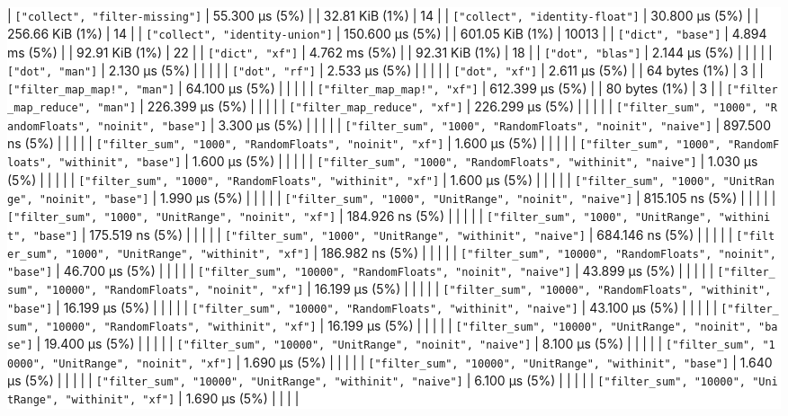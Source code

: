 | `["collect", "filter-missing"]`                                |  55.300 μs (5%) |         |  32.81 KiB (1%) |          14 |
| `["collect", "identity-float"]`                                |  30.800 μs (5%) |         | 256.66 KiB (1%) |          14 |
| `["collect", "identity-union"]`                                | 150.600 μs (5%) |         | 601.05 KiB (1%) |       10013 |
| `["dict", "base"]`                                             |   4.894 ms (5%) |         |  92.91 KiB (1%) |          22 |
| `["dict", "xf"]`                                               |   4.762 ms (5%) |         |  92.31 KiB (1%) |          18 |
| `["dot", "blas"]`                                              |   2.144 μs (5%) |         |                 |             |
| `["dot", "man"]`                                               |   2.130 μs (5%) |         |                 |             |
| `["dot", "rf"]`                                                |   2.533 μs (5%) |         |                 |             |
| `["dot", "xf"]`                                                |   2.611 μs (5%) |         |   64 bytes (1%) |           3 |
| `["filter_map_map!", "man"]`                                   |  64.100 μs (5%) |         |                 |             |
| `["filter_map_map!", "xf"]`                                    | 612.399 μs (5%) |         |   80 bytes (1%) |           3 |
| `["filter_map_reduce", "man"]`                                 | 226.399 μs (5%) |         |                 |             |
| `["filter_map_reduce", "xf"]`                                  | 226.299 μs (5%) |         |                 |             |
| `["filter_sum", "1000", "RandomFloats", "noinit", "base"]`     |   3.300 μs (5%) |         |                 |             |
| `["filter_sum", "1000", "RandomFloats", "noinit", "naive"]`    | 897.500 ns (5%) |         |                 |             |
| `["filter_sum", "1000", "RandomFloats", "noinit", "xf"]`       |   1.600 μs (5%) |         |                 |             |
| `["filter_sum", "1000", "RandomFloats", "withinit", "base"]`   |   1.600 μs (5%) |         |                 |             |
| `["filter_sum", "1000", "RandomFloats", "withinit", "naive"]`  |   1.030 μs (5%) |         |                 |             |
| `["filter_sum", "1000", "RandomFloats", "withinit", "xf"]`     |   1.600 μs (5%) |         |                 |             |
| `["filter_sum", "1000", "UnitRange", "noinit", "base"]`        |   1.990 μs (5%) |         |                 |             |
| `["filter_sum", "1000", "UnitRange", "noinit", "naive"]`       | 815.105 ns (5%) |         |                 |             |
| `["filter_sum", "1000", "UnitRange", "noinit", "xf"]`          | 184.926 ns (5%) |         |                 |             |
| `["filter_sum", "1000", "UnitRange", "withinit", "base"]`      | 175.519 ns (5%) |         |                 |             |
| `["filter_sum", "1000", "UnitRange", "withinit", "naive"]`     | 684.146 ns (5%) |         |                 |             |
| `["filter_sum", "1000", "UnitRange", "withinit", "xf"]`        | 186.982 ns (5%) |         |                 |             |
| `["filter_sum", "10000", "RandomFloats", "noinit", "base"]`    |  46.700 μs (5%) |         |                 |             |
| `["filter_sum", "10000", "RandomFloats", "noinit", "naive"]`   |  43.899 μs (5%) |         |                 |             |
| `["filter_sum", "10000", "RandomFloats", "noinit", "xf"]`      |  16.199 μs (5%) |         |                 |             |
| `["filter_sum", "10000", "RandomFloats", "withinit", "base"]`  |  16.199 μs (5%) |         |                 |             |
| `["filter_sum", "10000", "RandomFloats", "withinit", "naive"]` |  43.100 μs (5%) |         |                 |             |
| `["filter_sum", "10000", "RandomFloats", "withinit", "xf"]`    |  16.199 μs (5%) |         |                 |             |
| `["filter_sum", "10000", "UnitRange", "noinit", "base"]`       |  19.400 μs (5%) |         |                 |             |
| `["filter_sum", "10000", "UnitRange", "noinit", "naive"]`      |   8.100 μs (5%) |         |                 |             |
| `["filter_sum", "10000", "UnitRange", "noinit", "xf"]`         |   1.690 μs (5%) |         |                 |             |
| `["filter_sum", "10000", "UnitRange", "withinit", "base"]`     |   1.640 μs (5%) |         |                 |             |
| `["filter_sum", "10000", "UnitRange", "withinit", "naive"]`    |   6.100 μs (5%) |         |                 |             |
| `["filter_sum", "10000", "UnitRange", "withinit", "xf"]`       |   1.690 μs (5%) |         |                 |             |